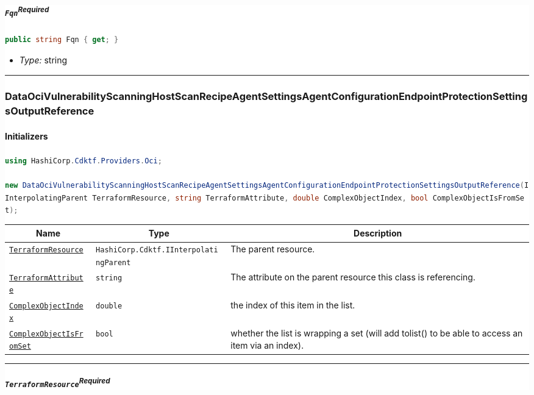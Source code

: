##### `Fqn`<sup>Required</sup> <a name="Fqn" id="rhizo-co-terraform-provider-oci.dataOciVulnerabilityScanningHostScanRecipe.DataOciVulnerabilityScanningHostScanRecipeAgentSettingsAgentConfigurationEndpointProtectionSettingsList.property.fqn"></a>

```csharp
public string Fqn { get; }
```

- *Type:* string

---


### DataOciVulnerabilityScanningHostScanRecipeAgentSettingsAgentConfigurationEndpointProtectionSettingsOutputReference <a name="DataOciVulnerabilityScanningHostScanRecipeAgentSettingsAgentConfigurationEndpointProtectionSettingsOutputReference" id="rhizo-co-terraform-provider-oci.dataOciVulnerabilityScanningHostScanRecipe.DataOciVulnerabilityScanningHostScanRecipeAgentSettingsAgentConfigurationEndpointProtectionSettingsOutputReference"></a>

#### Initializers <a name="Initializers" id="rhizo-co-terraform-provider-oci.dataOciVulnerabilityScanningHostScanRecipe.DataOciVulnerabilityScanningHostScanRecipeAgentSettingsAgentConfigurationEndpointProtectionSettingsOutputReference.Initializer"></a>

```csharp
using HashiCorp.Cdktf.Providers.Oci;

new DataOciVulnerabilityScanningHostScanRecipeAgentSettingsAgentConfigurationEndpointProtectionSettingsOutputReference(IInterpolatingParent TerraformResource, string TerraformAttribute, double ComplexObjectIndex, bool ComplexObjectIsFromSet);
```

| **Name** | **Type** | **Description** |
| --- | --- | --- |
| <code><a href="#rhizo-co-terraform-provider-oci.dataOciVulnerabilityScanningHostScanRecipe.DataOciVulnerabilityScanningHostScanRecipeAgentSettingsAgentConfigurationEndpointProtectionSettingsOutputReference.Initializer.parameter.terraformResource">TerraformResource</a></code> | <code>HashiCorp.Cdktf.IInterpolatingParent</code> | The parent resource. |
| <code><a href="#rhizo-co-terraform-provider-oci.dataOciVulnerabilityScanningHostScanRecipe.DataOciVulnerabilityScanningHostScanRecipeAgentSettingsAgentConfigurationEndpointProtectionSettingsOutputReference.Initializer.parameter.terraformAttribute">TerraformAttribute</a></code> | <code>string</code> | The attribute on the parent resource this class is referencing. |
| <code><a href="#rhizo-co-terraform-provider-oci.dataOciVulnerabilityScanningHostScanRecipe.DataOciVulnerabilityScanningHostScanRecipeAgentSettingsAgentConfigurationEndpointProtectionSettingsOutputReference.Initializer.parameter.complexObjectIndex">ComplexObjectIndex</a></code> | <code>double</code> | the index of this item in the list. |
| <code><a href="#rhizo-co-terraform-provider-oci.dataOciVulnerabilityScanningHostScanRecipe.DataOciVulnerabilityScanningHostScanRecipeAgentSettingsAgentConfigurationEndpointProtectionSettingsOutputReference.Initializer.parameter.complexObjectIsFromSet">ComplexObjectIsFromSet</a></code> | <code>bool</code> | whether the list is wrapping a set (will add tolist() to be able to access an item via an index). |

---

##### `TerraformResource`<sup>Required</sup> <a name="TerraformResource" id="rhizo-co-terraform-provider-oci.dataOciVulnerabilityScanningHostScanRecipe.DataOciVulnerabilityScanningHostScanRecipeAgentSettingsAgentConfigurationEndpointProtectionSettingsOutputReference.Initializer.parameter.terraformResource"></a>
